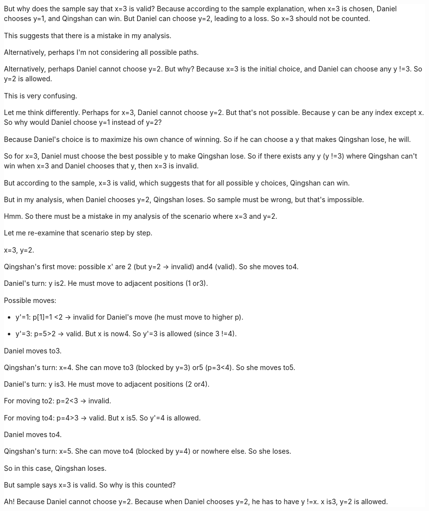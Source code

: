 But why does the sample say that x=3 is valid? Because according to the sample explanation, when x=3 is chosen, Daniel chooses y=1, and Qingshan can win. But Daniel can choose y=2, leading to a loss. So x=3 should not be counted.

This suggests that there is a mistake in my analysis.

Alternatively, perhaps I'm not considering all possible paths.

Alternatively, perhaps Daniel cannot choose y=2. But why? Because x=3 is the initial choice, and Daniel can choose any y !=3. So y=2 is allowed.

This is very confusing.

Let me think differently. Perhaps for x=3, Daniel cannot choose y=2. But that's not possible. Because y can be any index except x. So why would Daniel choose y=1 instead of y=2?

Because Daniel's choice is to maximize his own chance of winning. So if he can choose a y that makes Qingshan lose, he will.

So for x=3, Daniel must choose the best possible y to make Qingshan lose. So if there exists any y (y !=3) where Qingshan can't win when x=3 and Daniel chooses that y, then x=3 is invalid.

But according to the sample, x=3 is valid, which suggests that for all possible y choices, Qingshan can win.

But in my analysis, when Daniel chooses y=2, Qingshan loses. So sample must be wrong, but that's impossible.

Hmm. So there must be a mistake in my analysis of the scenario where x=3 and y=2.

Let me re-examine that scenario step by step.

x=3, y=2.

Qingshan's first move: possible x' are 2 (but y=2 → invalid) and4 (valid). So she moves to4.

Daniel's turn: y is2. He must move to adjacent positions (1 or3). 

Possible moves:

- y'=1: p[1]=1 <2 → invalid for Daniel's move (he must move to higher p).

- y'=3: p=5>2 → valid. But x is now4. So y'=3 is allowed (since 3 !=4).

Daniel moves to3.

Qingshan's turn: x=4. She can move to3 (blocked by y=3) or5 (p=3<4). So she moves to5.

Daniel's turn: y is3. He must move to adjacent positions (2 or4). 

For moving to2: p=2<3 → invalid.

For moving to4: p=4>3 → valid. But x is5. So y'=4 is allowed.

Daniel moves to4.

Qingshan's turn: x=5. She can move to4 (blocked by y=4) or nowhere else. So she loses.

So in this case, Qingshan loses.

But sample says x=3 is valid. So why is this counted?

Ah! Because Daniel cannot choose y=2. Because when Daniel chooses y=2, he has to have y !=x. x is3, y=2 is allowed.
